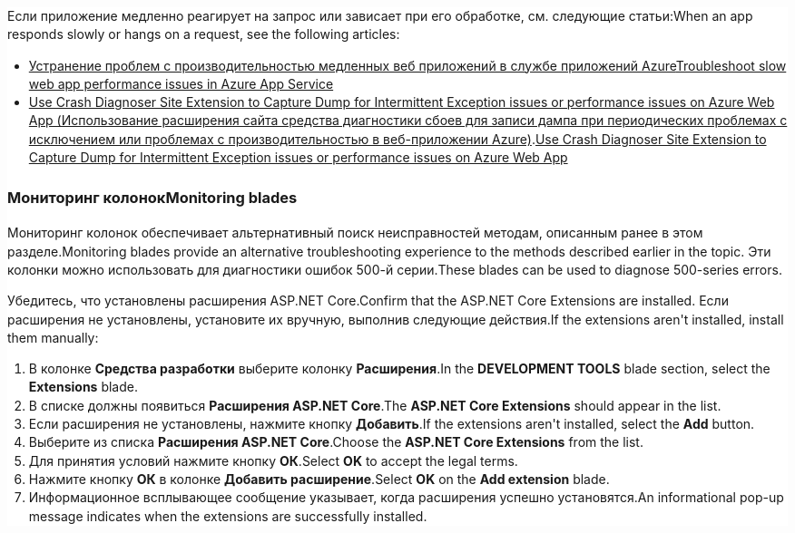 <span data-ttu-id="deb57-344">Если приложение медленно реагирует на запрос или зависает при его обработке, см. следующие статьи:</span><span class="sxs-lookup"><span data-stu-id="deb57-344">When an app responds slowly or hangs on a request, see the following articles:</span></span>

* [<span data-ttu-id="deb57-345">Устранение проблем с производительностью медленных веб приложений в службе приложений Azure</span><span class="sxs-lookup"><span data-stu-id="deb57-345">Troubleshoot slow web app performance issues in Azure App Service</span></span>](/azure/app-service/app-service-web-troubleshoot-performance-degradation)
* <span data-ttu-id="deb57-346">[Use Crash Diagnoser Site Extension to Capture Dump for Intermittent Exception issues or performance issues on Azure Web App (Использование расширения сайта средства диагностики сбоев для записи дампа при периодических проблемах с исключением или проблемах с производительностью в веб-приложении Azure)](https://blogs.msdn.microsoft.com/asiatech/2015/12/28/use-crash-diagnoser-site-extension-to-capture-dump-for-intermittent-exception-issues-or-performance-issues-on-azure-web-app/).</span><span class="sxs-lookup"><span data-stu-id="deb57-346">[Use Crash Diagnoser Site Extension to Capture Dump for Intermittent Exception issues or performance issues on Azure Web App](https://blogs.msdn.microsoft.com/asiatech/2015/12/28/use-crash-diagnoser-site-extension-to-capture-dump-for-intermittent-exception-issues-or-performance-issues-on-azure-web-app/)</span></span>

### <a name="monitoring-blades"></a><span data-ttu-id="deb57-347">Мониторинг колонок</span><span class="sxs-lookup"><span data-stu-id="deb57-347">Monitoring blades</span></span>

<span data-ttu-id="deb57-348">Мониторинг колонок обеспечивает альтернативный поиск неисправностей методам, описанным ранее в этом разделе.</span><span class="sxs-lookup"><span data-stu-id="deb57-348">Monitoring blades provide an alternative troubleshooting experience to the methods described earlier in the topic.</span></span> <span data-ttu-id="deb57-349">Эти колонки можно использовать для диагностики ошибок 500-й серии.</span><span class="sxs-lookup"><span data-stu-id="deb57-349">These blades can be used to diagnose 500-series errors.</span></span>

<span data-ttu-id="deb57-350">Убедитесь, что установлены расширения ASP.NET Core.</span><span class="sxs-lookup"><span data-stu-id="deb57-350">Confirm that the ASP.NET Core Extensions are installed.</span></span> <span data-ttu-id="deb57-351">Если расширения не установлены, установите их вручную, выполнив следующие действия.</span><span class="sxs-lookup"><span data-stu-id="deb57-351">If the extensions aren't installed, install them manually:</span></span>

1. <span data-ttu-id="deb57-352">В колонке **Средства разработки** выберите колонку **Расширения**.</span><span class="sxs-lookup"><span data-stu-id="deb57-352">In the **DEVELOPMENT TOOLS** blade section, select the **Extensions** blade.</span></span>
1. <span data-ttu-id="deb57-353">В списке должны появиться **Расширения ASP.NET Core**.</span><span class="sxs-lookup"><span data-stu-id="deb57-353">The **ASP.NET Core Extensions** should appear in the list.</span></span>
1. <span data-ttu-id="deb57-354">Если расширения не установлены, нажмите кнопку **Добавить**.</span><span class="sxs-lookup"><span data-stu-id="deb57-354">If the extensions aren't installed, select the **Add** button.</span></span>
1. <span data-ttu-id="deb57-355">Выберите из списка **Расширения ASP.NET Core**.</span><span class="sxs-lookup"><span data-stu-id="deb57-355">Choose the **ASP.NET Core Extensions** from the list.</span></span>
1. <span data-ttu-id="deb57-356">Для принятия условий нажмите кнопку **ОК**.</span><span class="sxs-lookup"><span data-stu-id="deb57-356">Select **OK** to accept the legal terms.</span></span>
1. <span data-ttu-id="deb57-357">Нажмите кнопку **ОК** в колонке **Добавить расширение**.</span><span class="sxs-lookup"><span data-stu-id="deb57-357">Select **OK** on the **Add extension** blade.</span></span>
1. <span data-ttu-id="deb57-358">Информационное всплывающее сообщение указывает, когда расширения успешно установятся.</span><span class="sxs-lookup"><span data-stu-id="deb57-358">An informational pop-up message indicates when the extensions are successfully installed.</span></span>
